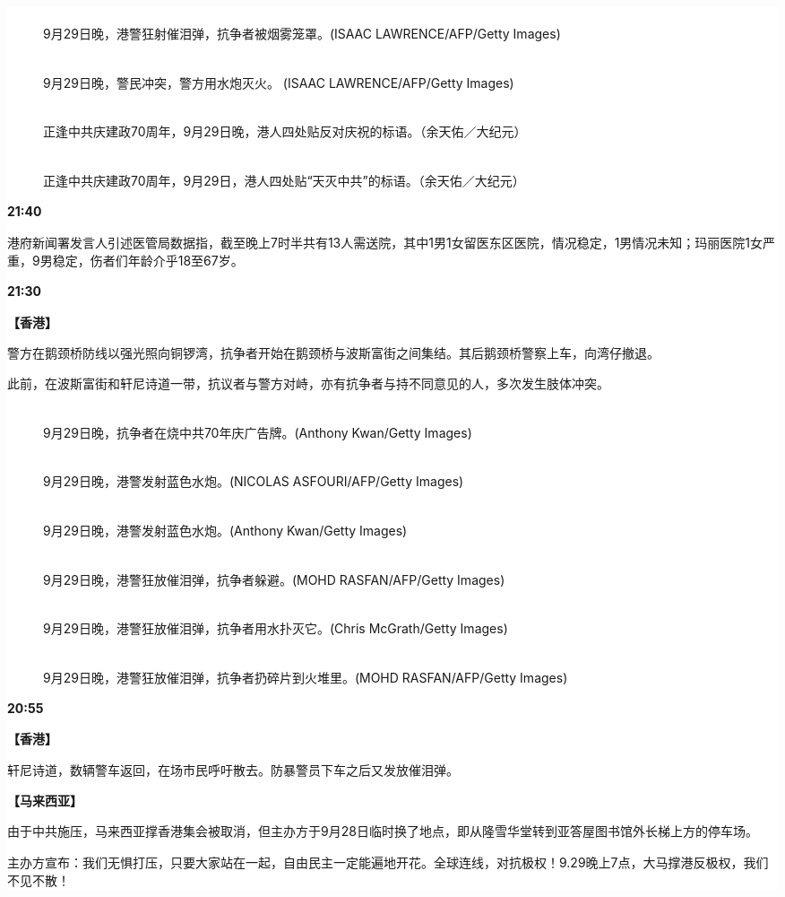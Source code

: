 <figure id="attachment_11554936" aria-describedby="caption-attachment-11554936" style="width: 600px" class="wp-caption aligncenter"><a target="_blank" href="https://i.epochtimes.com/assets/uploads/2019/09/GettyImages-1172095009.jpg"><img class="size-large wp-image-11554936" src="https://i.epochtimes.com/assets/uploads/2019/09/GettyImages-1172095009-600x400.jpg" alt="" width="600" b="400" /></a><figcaption id="caption-attachment-11554936" class="wp-caption-text">9月29日晚，港警狂射催泪弹，抗争者被烟雾笼罩。(ISAAC LAWRENCE/AFP/Getty Images)</figcaption></figure>
<figure id="attachment_11554934" aria-describedby="caption-attachment-11554934" style="width: 600px" class="wp-caption aligncenter"><a target="_blank" href="https://i.epochtimes.com/assets/uploads/2019/09/GettyImages-1172095008.jpg"><img class="size-large wp-image-11554934" src="https://i.epochtimes.com/assets/uploads/2019/09/GettyImages-1172095008-600x400.jpg" alt="" width="600" b="400" /></a><figcaption id="caption-attachment-11554934" class="wp-caption-text">9月29日晚，警民冲突，警方用水炮灭火。 (ISAAC LAWRENCE/AFP/Getty Images)</figcaption></figure>
<figure id="attachment_11554937" aria-describedby="caption-attachment-11554937" style="width: 600px" class="wp-caption aligncenter"><a target="_blank" href="https://i.epochtimes.com/assets/uploads/2019/09/photo_2019-09-29_11-14-30.jpg"><img class="size-large wp-image-11554937" src="https://i.epochtimes.com/assets/uploads/2019/09/photo_2019-09-29_11-14-30-600x450.jpg" alt="" width="600" b="450" /></a><figcaption id="caption-attachment-11554937" class="wp-caption-text">正逢中共庆建政70周年，9月29日晚，港人四处贴反对庆祝的标语。（余天佑／大纪元）</figcaption></figure>
<figure id="attachment_11554938" aria-describedby="caption-attachment-11554938" style="width: 600px" class="wp-caption aligncenter"><a target="_blank" href="https://i.epochtimes.com/assets/uploads/2019/09/photo_2019-09-29_11-14-38.jpg"><img class="size-large wp-image-11554938" src="https://i.epochtimes.com/assets/uploads/2019/09/photo_2019-09-29_11-14-38-600x450.jpg" alt="" width="600" b="450" /></a><figcaption id="caption-attachment-11554938" class="wp-caption-text">正逢中共庆建政70周年，9月29日，港人四处贴“天灭中共”的标语。（余天佑／大纪元）</figcaption></figure>
<p><strong>21:40</strong></p>
<p>港府新闻署发言人引述医管局数据指，截至晚上7时半共有13人需送院，其中1男1女留医东区医院，情况稳定，1男情况未知；玛丽医院1女严重，9男稳定，伤者们年龄介乎18至67岁。</p>
<p><strong>21:30</strong></p>
<p><strong>【香港】</strong></p>
<p>警方在鹅颈桥防线以强光照向铜锣湾，抗争者开始在鹅颈桥与波斯富街之间集结。其后鹅颈桥警察上车，向湾仔撤退。</p>
<p>此前，在波斯富街和轩尼诗道一带，抗议者与警方对峙，亦有抗争者与持不同意见的人，多次发生肢体冲突。</p>
<figure id="attachment_11554862" aria-describedby="caption-attachment-11554862" style="width: 600px" class="wp-caption aligncenter"><a target="_blank" href="https://i.epochtimes.com/assets/uploads/2019/09/GettyImages-1171998330.jpg"><img class="size-large wp-image-11554862" src="https://i.epochtimes.com/assets/uploads/2019/09/GettyImages-1171998330-600x400.jpg" alt="" width="600" b="400" /></a><figcaption id="caption-attachment-11554862" class="wp-caption-text">9月29日晚，抗争者在烧中共70年庆广告牌。(Anthony Kwan/Getty Images)</figcaption></figure>
<figure id="attachment_11554867" aria-describedby="caption-attachment-11554867" style="width: 600px" class="wp-caption aligncenter"><a target="_blank" href="https://i.epochtimes.com/assets/uploads/2019/09/GettyImages-1171991667-1.jpg"><img class="size-large wp-image-11554867" src="https://i.epochtimes.com/assets/uploads/2019/09/GettyImages-1171991667-1-600x400.jpg" alt="" width="600" b="400" /></a><figcaption id="caption-attachment-11554867" class="wp-caption-text">9月29日晚，港警发射蓝色水炮。(NICOLAS ASFOURI/AFP/Getty Images)</figcaption></figure>
<figure id="attachment_11554868" aria-describedby="caption-attachment-11554868" style="width: 600px" class="wp-caption aligncenter"><a target="_blank" href="https://i.epochtimes.com/assets/uploads/2019/09/GettyImages-1171991713.jpg"><img class="size-large wp-image-11554868" src="https://i.epochtimes.com/assets/uploads/2019/09/GettyImages-1171991713-600x400.jpg" alt="" width="600" b="400" /></a><figcaption id="caption-attachment-11554868" class="wp-caption-text">9月29日晚，港警发射蓝色水炮。(Anthony Kwan/Getty Images)</figcaption></figure>
<figure id="attachment_11554869" aria-describedby="caption-attachment-11554869" style="width: 600px" class="wp-caption aligncenter"><a target="_blank" href="https://i.epochtimes.com/assets/uploads/2019/09/GettyImages-1171991717.jpg"><img class="size-large wp-image-11554869" src="https://i.epochtimes.com/assets/uploads/2019/09/GettyImages-1171991717-600x400.jpg" alt="" width="600" b="400" /></a><figcaption id="caption-attachment-11554869" class="wp-caption-text">9月29日晚，港警狂放催泪弹，抗争者躲避。(MOHD RASFAN/AFP/Getty Images)</figcaption></figure>
<figure id="attachment_11554818" aria-describedby="caption-attachment-11554818" style="width: 600px" class="wp-caption aligncenter"><a target="_blank" href="https://i.epochtimes.com/assets/uploads/2019/09/GettyImages-1177835721.jpg"><img class="size-large wp-image-11554818" src="https://i.epochtimes.com/assets/uploads/2019/09/GettyImages-1177835721-600x400.jpg" alt="" width="600" b="400" /></a><figcaption id="caption-attachment-11554818" class="wp-caption-text">9月29日晚，港警狂放催泪弹，抗争者用水扑灭它。(Chris McGrath/Getty Images)</figcaption></figure>
<figure id="attachment_11554870" aria-describedby="caption-attachment-11554870" style="width: 600px" class="wp-caption aligncenter"><a target="_blank" href="https://i.epochtimes.com/assets/uploads/2019/09/GettyImages-1171991708.jpg"><img class="size-large wp-image-11554870" src="https://i.epochtimes.com/assets/uploads/2019/09/GettyImages-1171991708-600x400.jpg" alt="" width="600" b="400" /></a><figcaption id="caption-attachment-11554870" class="wp-caption-text">9月29日晚，港警狂放催泪弹，抗争者扔碎片到火堆里。(MOHD RASFAN/AFP/Getty Images)</figcaption></figure>
<p><strong>20:55</strong></p>
<p><strong>【香港】</strong></p>
<p>轩尼诗道，数辆警车返回，在场市民呼吁散去。防暴警员下车之后又发放催泪弹。</p>
<p><strong>【马来西亚】</strong></p>
<p>由于中共施压，马来西亚撑香港集会被取消，但主办方于9月28日临时换了地点，即从隆雪华堂转到亚答屋图书馆外长梯上方的停车场。</p>
<p>主办方宣布：我们无惧打压，只要大家站在一起，自由民主一定能遍地开花。全球连线，对抗极权！9.29晚上7点，大马撑港反极权，我们不见不散！</p>